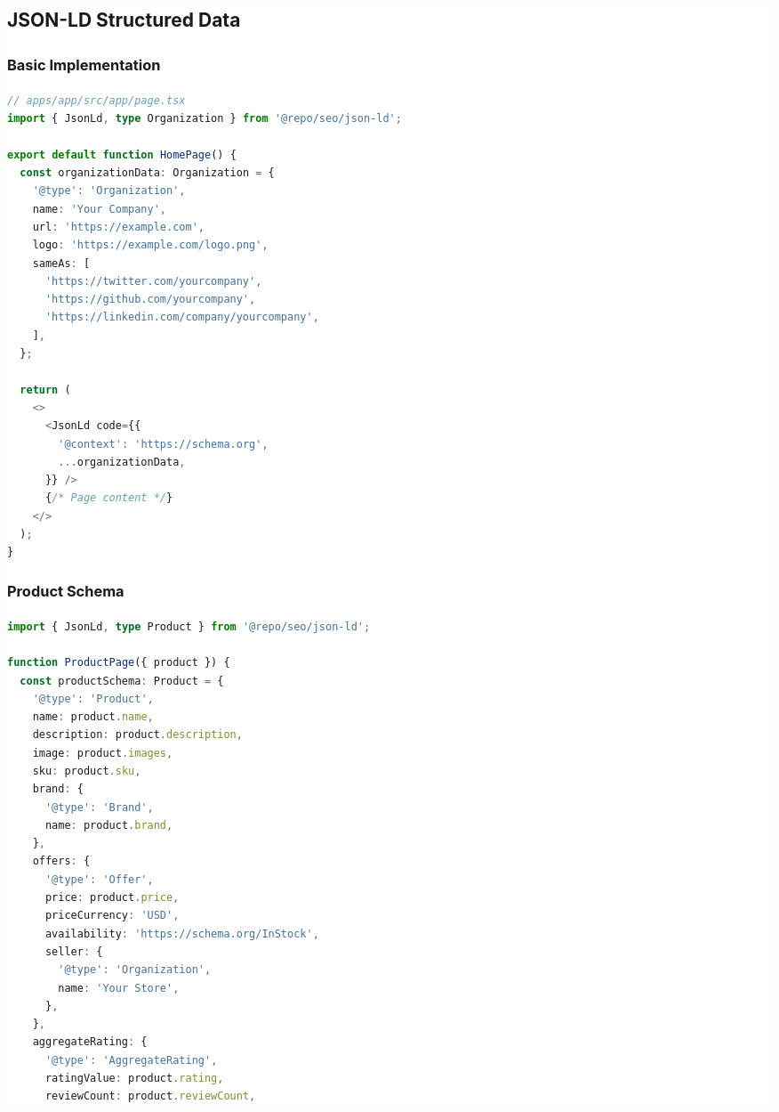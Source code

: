## JSON-LD Structured Data

### Basic Implementation

```typescript
// apps/app/src/app/page.tsx
import { JsonLd, type Organization } from '@repo/seo/json-ld';

export default function HomePage() {
  const organizationData: Organization = {
    '@type': 'Organization',
    name: 'Your Company',
    url: 'https://example.com',
    logo: 'https://example.com/logo.png',
    sameAs: [
      'https://twitter.com/yourcompany',
      'https://github.com/yourcompany',
      'https://linkedin.com/company/yourcompany',
    ],
  };

  return (
    <>
      <JsonLd code={{
        '@context': 'https://schema.org',
        ...organizationData,
      }} />
      {/* Page content */}
    </>
  );
}
```

### Product Schema

```typescript
import { JsonLd, type Product } from '@repo/seo/json-ld';

function ProductPage({ product }) {
  const productSchema: Product = {
    '@type': 'Product',
    name: product.name,
    description: product.description,
    image: product.images,
    sku: product.sku,
    brand: {
      '@type': 'Brand',
      name: product.brand,
    },
    offers: {
      '@type': 'Offer',
      price: product.price,
      priceCurrency: 'USD',
      availability: 'https://schema.org/InStock',
      seller: {
        '@type': 'Organization',
        name: 'Your Store',
      },
    },
    aggregateRating: {
      '@type': 'AggregateRating',
      ratingValue: product.rating,
      reviewCount: product.reviewCount,
```